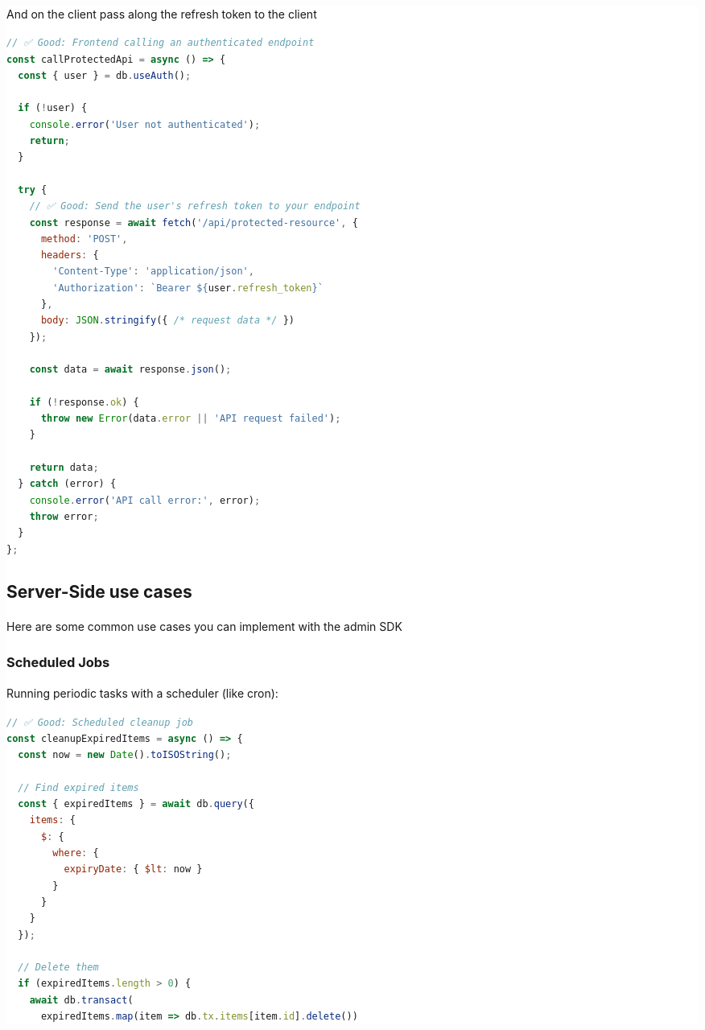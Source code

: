 And on the client pass along the refresh token to the client

```javascript
// ✅ Good: Frontend calling an authenticated endpoint
const callProtectedApi = async () => {
  const { user } = db.useAuth();
  
  if (!user) {
    console.error('User not authenticated');
    return;
  }
  
  try {
    // ✅ Good: Send the user's refresh token to your endpoint
    const response = await fetch('/api/protected-resource', {
      method: 'POST',
      headers: {
        'Content-Type': 'application/json',
        'Authorization': `Bearer ${user.refresh_token}`
      },
      body: JSON.stringify({ /* request data */ })
    });
    
    const data = await response.json();
    
    if (!response.ok) {
      throw new Error(data.error || 'API request failed');
    }
    
    return data;
  } catch (error) {
    console.error('API call error:', error);
    throw error;
  }
};
```

## Server-Side use cases

Here are some common use cases you can implement with the admin SDK

### Scheduled Jobs

Running periodic tasks with a scheduler (like cron):

```javascript
// ✅ Good: Scheduled cleanup job
const cleanupExpiredItems = async () => {
  const now = new Date().toISOString();
  
  // Find expired items
  const { expiredItems } = await db.query({
    items: {
      $: {
        where: {
          expiryDate: { $lt: now }
        }
      }
    }
  });
  
  // Delete them
  if (expiredItems.length > 0) {
    await db.transact(
      expiredItems.map(item => db.tx.items[item.id].delete())
```